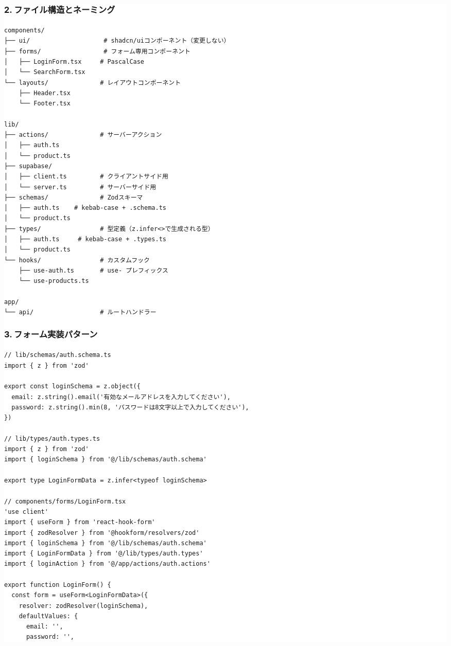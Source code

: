 ### 2. ファイル構造とネーミング

```
components/
├── ui/                    # shadcn/uiコンポーネント（変更しない）
├── forms/                 # フォーム専用コンポーネント
│   ├── LoginForm.tsx     # PascalCase
│   └── SearchForm.tsx
└── layouts/              # レイアウトコンポーネント
    ├── Header.tsx
    └── Footer.tsx

lib/
├── actions/              # サーバーアクション
│   ├── auth.ts
│   └── product.ts
├── supabase/
│   ├── client.ts         # クライアントサイド用
│   └── server.ts         # サーバーサイド用
├── schemas/              # Zodスキーマ
│   ├── auth.ts    # kebab-case + .schema.ts
│   └── product.ts
├── types/                # 型定義（z.infer<>で生成される型）
│   ├── auth.ts     # kebab-case + .types.ts
│   └── product.ts
└── hooks/                # カスタムフック
    ├── use-auth.ts       # use- プレフィックス
    └── use-products.ts

app/
└── api/                  # ルートハンドラー
```

### 3. フォーム実装パターン

```tsx
// lib/schemas/auth.schema.ts
import { z } from 'zod'

export const loginSchema = z.object({
  email: z.string().email('有効なメールアドレスを入力してください'),
  password: z.string().min(8, 'パスワードは8文字以上で入力してください'),
})

// lib/types/auth.types.ts
import { z } from 'zod'
import { loginSchema } from '@/lib/schemas/auth.schema'

export type LoginFormData = z.infer<typeof loginSchema>

// components/forms/LoginForm.tsx
'use client'
import { useForm } from 'react-hook-form'
import { zodResolver } from '@hookform/resolvers/zod'
import { loginSchema } from '@/lib/schemas/auth.schema'
import { LoginFormData } from '@/lib/types/auth.types'
import { loginAction } from '@/app/actions/auth.actions'

export function LoginForm() {
  const form = useForm<LoginFormData>({
    resolver: zodResolver(loginSchema),
    defaultValues: {
      email: '',
      password: '',
```